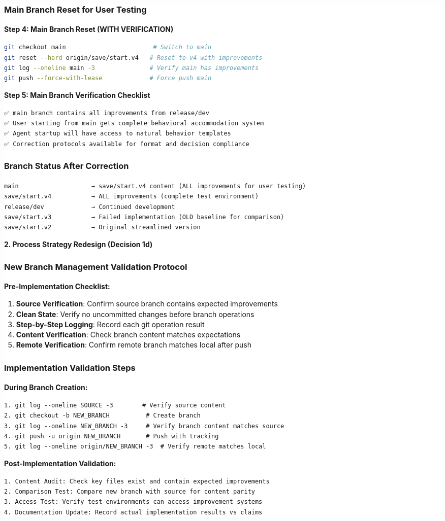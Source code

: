 ### **Main Branch Reset for User Testing**

**Step 4: Main Branch Reset (WITH VERIFICATION)**
```bash
git checkout main                        # Switch to main
git reset --hard origin/save/start.v4   # Reset to v4 with improvements
git log --oneline main -3               # Verify main has improvements
git push --force-with-lease             # Force push main
```

**Step 5: Main Branch Verification Checklist**
```
✅ main branch contains all improvements from release/dev
✅ User starting from main gets complete behavioral accommodation system
✅ Agent startup will have access to natural behavior templates
✅ Correction protocols available for format and decision compliance
```

### **Branch Status After Correction**
```
main                    → save/start.v4 content (ALL improvements for user testing)
save/start.v4           → ALL improvements (complete test environment)
release/dev             → Continued development  
save/start.v3           → Failed implementation (OLD baseline for comparison)
save/start.v2           → Original streamlined version
```

**2. Process Strategy Redesign (Decision 1d)**

### **New Branch Management Validation Protocol**

**Pre-Implementation Checklist:**
1. **Source Verification**: Confirm source branch contains expected improvements
2. **Clean State**: Verify no uncommitted changes before branch operations
3. **Step-by-Step Logging**: Record each git operation result
4. **Content Verification**: Check branch content matches expectations
5. **Remote Verification**: Confirm remote branch matches local after push

### **Implementation Validation Steps**

**During Branch Creation:**
```
1. git log --oneline SOURCE -3        # Verify source content
2. git checkout -b NEW_BRANCH          # Create branch
3. git log --oneline NEW_BRANCH -3     # Verify branch content matches source
4. git push -u origin NEW_BRANCH       # Push with tracking
5. git log --oneline origin/NEW_BRANCH -3  # Verify remote matches local
```

**Post-Implementation Validation:**
```
1. Content Audit: Check key files exist and contain expected improvements
2. Comparison Test: Compare new branch with source for content parity
3. Access Test: Verify test environments can access improvement systems
4. Documentation Update: Record actual implementation results vs claims
```
